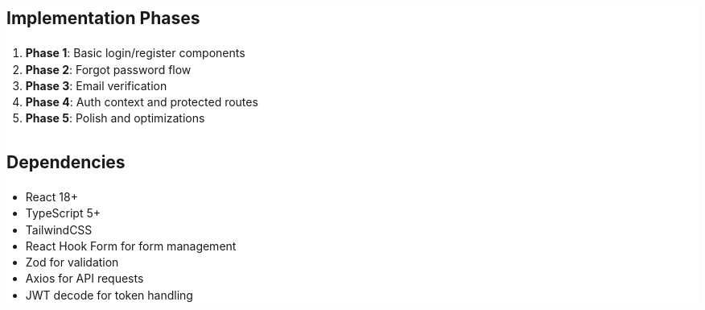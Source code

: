 ## Implementation Phases
1. **Phase 1**: Basic login/register components
2. **Phase 2**: Forgot password flow
3. **Phase 3**: Email verification
4. **Phase 4**: Auth context and protected routes
5. **Phase 5**: Polish and optimizations

## Dependencies
- React 18+
- TypeScript 5+
- TailwindCSS
- React Hook Form for form management
- Zod for validation
- Axios for API requests
- JWT decode for token handling 